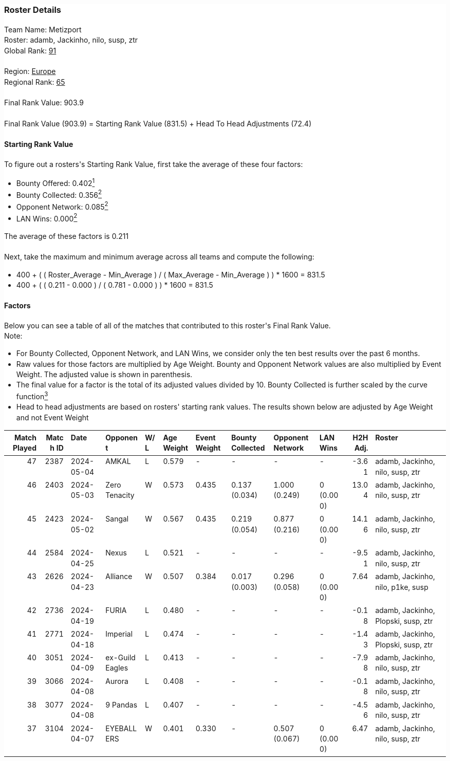 ### Roster Details<br />
Team Name: Metizport<br />
Roster: adamb, Jackinho, nilo, susp, ztr<br />
Global Rank: [91](../standings_global.md)<br />
<br />
Region: [Europe]( ../standings_europe.md)<br />
Regional Rank: [65]( ../standings_europe.md)<br />
<br />
Final Rank Value:  903.9<br />
<br />
Final Rank Value (903.9) = Starting Rank Value (831.5) + Head To Head Adjustments (72.4)<br />

#### Starting Rank Value<br />
To figure out a rosters's Starting Rank Value, first take the average of these four factors:<br />
- Bounty Offered: 0.402[<sup>1</sup>](#table2)
- Bounty Collected: 0.356[<sup>2</sup>](#table1)
- Opponent Network: 0.085[<sup>2</sup>](#table1)
- LAN Wins: 0.000[<sup>2</sup>](#table1)

The average of these factors is 0.211<br />
<br />
Next, take the maximum and minimum average across all teams and compute the following:<br />
- 400 + ( ( Roster_Average - Min_Average ) / ( Max_Average - Min_Average ) ) * 1600 = 831.5
- 400 + ( ( 0.211 - 0.000 ) / ( 0.781 - 0.000 ) ) * 1600 = 831.5


#### Factors<br />
Below you can see a table of all of the matches that contributed to this roster's Final Rank Value.<br />
Note:<br />

- For Bounty Collected, Opponent Network, and LAN Wins, we consider only the ten best results over the past 6 months.
- Raw values for those factors are multiplied by Age Weight. Bounty and Opponent Network values are also multiplied by Event Weight. The adjusted value is shown in parenthesis.
- The final value for a factor is the total of its adjusted values divided by 10. Bounty Collected is further scaled by the curve function[<sup>3</sup>](#curveFunction)
- Head to head adjustments are based on rosters' starting rank values. The results shown below are adjusted by Age Weight and not Event Weight
<span id="table1"></span><br />


| Match Played | Match ID | Date       | Opponent          | W/L | Age Weight | Event Weight | Bounty Collected | Opponent Network | LAN Wins  | H2H Adj. | Roster                              |
| -: | -: | :- | :- | :- | :- | :- | :- | :- | :- | -: | :- |
|           47 |     2387 | 2024-05-04 | AMKAL             | L   | 0.579      | -            | -                | -                | -         |    -3.61 | adamb, Jackinho, nilo, susp, ztr    |
|           46 |     2403 | 2024-05-03 | Zero Tenacity     | W   | 0.573      | 0.435        | 0.137 (0.034)    | 1.000 (0.249)    | 0 (0.000) |    13.04 | adamb, Jackinho, nilo, susp, ztr    |
|           45 |     2423 | 2024-05-02 | Sangal            | W   | 0.567      | 0.435        | 0.219 (0.054)    | 0.877 (0.216)    | 0 (0.000) |    14.16 | adamb, Jackinho, nilo, susp, ztr    |
|           44 |     2584 | 2024-04-25 | Nexus             | L   | 0.521      | -            | -                | -                | -         |    -9.51 | adamb, Jackinho, nilo, susp, ztr    |
|           43 |     2626 | 2024-04-23 | Alliance          | W   | 0.507      | 0.384        | 0.017 (0.003)    | 0.296 (0.058)    | 0 (0.000) |     7.64 | adamb, Jackinho, nilo, p1ke, susp   |
|           42 |     2736 | 2024-04-19 | FURIA             | L   | 0.480      | -            | -                | -                | -         |    -0.18 | adamb, Jackinho, Plopski, susp, ztr |
|           41 |     2771 | 2024-04-18 | Imperial          | L   | 0.474      | -            | -                | -                | -         |    -1.43 | adamb, Jackinho, Plopski, susp, ztr |
|           40 |     3051 | 2024-04-09 | ex-Guild Eagles   | L   | 0.413      | -            | -                | -                | -         |    -7.98 | adamb, Jackinho, nilo, susp, ztr    |
|           39 |     3066 | 2024-04-08 | Aurora            | L   | 0.408      | -            | -                | -                | -         |    -0.18 | adamb, Jackinho, nilo, susp, ztr    |
|           38 |     3077 | 2024-04-08 | 9 Pandas          | L   | 0.407      | -            | -                | -                | -         |    -4.56 | adamb, Jackinho, nilo, susp, ztr    |
|           37 |     3104 | 2024-04-07 | EYEBALLERS        | W   | 0.401      | 0.330        | -                | 0.507 (0.067)    | 0 (0.000) |     6.47 | adamb, Jackinho, nilo, susp, ztr    |